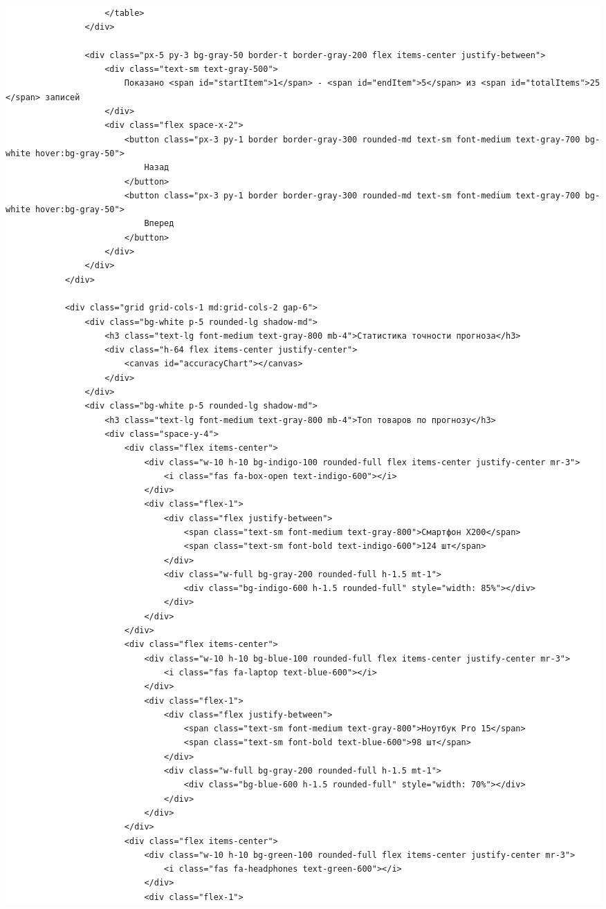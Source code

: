                         </table>
                    </div>
                    
                    <div class="px-5 py-3 bg-gray-50 border-t border-gray-200 flex items-center justify-between">
                        <div class="text-sm text-gray-500">
                            Показано <span id="startItem">1</span> - <span id="endItem">5</span> из <span id="totalItems">25</span> записей
                        </div>
                        <div class="flex space-x-2">
                            <button class="px-3 py-1 border border-gray-300 rounded-md text-sm font-medium text-gray-700 bg-white hover:bg-gray-50">
                                Назад
                            </button>
                            <button class="px-3 py-1 border border-gray-300 rounded-md text-sm font-medium text-gray-700 bg-white hover:bg-gray-50">
                                Вперед
                            </button>
                        </div>
                    </div>
                </div>
                
                <div class="grid grid-cols-1 md:grid-cols-2 gap-6">
                    <div class="bg-white p-5 rounded-lg shadow-md">
                        <h3 class="text-lg font-medium text-gray-800 mb-4">Статистика точности прогноза</h3>
                        <div class="h-64 flex items-center justify-center">
                            <canvas id="accuracyChart"></canvas>
                        </div>
                    </div>
                    <div class="bg-white p-5 rounded-lg shadow-md">
                        <h3 class="text-lg font-medium text-gray-800 mb-4">Топ товаров по прогнозу</h3>
                        <div class="space-y-4">
                            <div class="flex items-center">
                                <div class="w-10 h-10 bg-indigo-100 rounded-full flex items-center justify-center mr-3">
                                    <i class="fas fa-box-open text-indigo-600"></i>
                                </div>
                                <div class="flex-1">
                                    <div class="flex justify-between">
                                        <span class="text-sm font-medium text-gray-800">Смартфон X200</span>
                                        <span class="text-sm font-bold text-indigo-600">124 шт</span>
                                    </div>
                                    <div class="w-full bg-gray-200 rounded-full h-1.5 mt-1">
                                        <div class="bg-indigo-600 h-1.5 rounded-full" style="width: 85%"></div>
                                    </div>
                                </div>
                            </div>
                            <div class="flex items-center">
                                <div class="w-10 h-10 bg-blue-100 rounded-full flex items-center justify-center mr-3">
                                    <i class="fas fa-laptop text-blue-600"></i>
                                </div>
                                <div class="flex-1">
                                    <div class="flex justify-between">
                                        <span class="text-sm font-medium text-gray-800">Ноутбук Pro 15</span>
                                        <span class="text-sm font-bold text-blue-600">98 шт</span>
                                    </div>
                                    <div class="w-full bg-gray-200 rounded-full h-1.5 mt-1">
                                        <div class="bg-blue-600 h-1.5 rounded-full" style="width: 70%"></div>
                                    </div>
                                </div>
                            </div>
                            <div class="flex items-center">
                                <div class="w-10 h-10 bg-green-100 rounded-full flex items-center justify-center mr-3">
                                    <i class="fas fa-headphones text-green-600"></i>
                                </div>
                                <div class="flex-1">